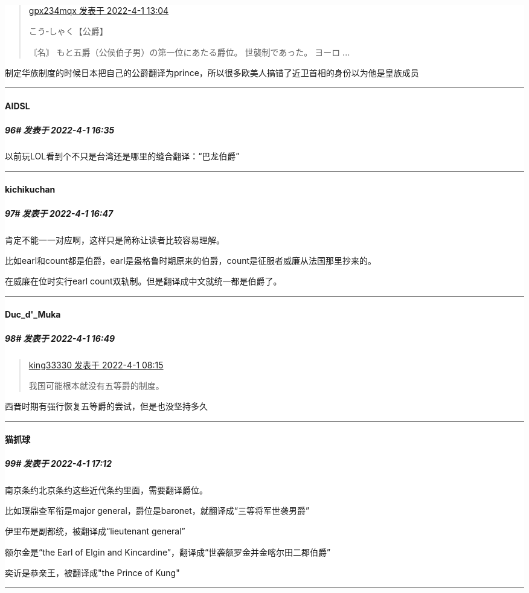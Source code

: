 <blockquote><a href="httphttps://bbs.saraba1st.com/2b/forum.php?mod=redirect&amp;goto=findpost&amp;pid=55271909&amp;ptid=2061870" target="_blank">gpx234mqx 发表于 2022-4-1 13:04</a>

こう‐しゃく【公爵】

 〘名〙 もと五爵（公侯伯子男）の第一位にあたる爵位。 世襲制であった。 ヨーロ ...</blockquote>
制定华族制度的时候日本把自己的公爵翻译为prince，所以很多欧美人搞错了近卫首相的身份以为他是皇族成员

*****

####  AIDSL  
##### 96#       发表于 2022-4-1 16:35

以前玩LOL看到个不只是台湾还是哪里的缝合翻译：“巴龙伯爵”



*****

####  kichikuchan  
##### 97#       发表于 2022-4-1 16:47

肯定不能一一对应啊，这样只是简称让读者比较容易理解。

比如earl和count都是伯爵，earl是盎格鲁时期原来的伯爵，count是征服者威廉从法国那里抄来的。

在威廉在位时实行earl count双轨制。但是翻译成中文就统一都是伯爵了。

*****

####  Duc_d'_Muka  
##### 98#       发表于 2022-4-1 16:49

<blockquote><a href="httphttps://bbs.saraba1st.com/2b/forum.php?mod=redirect&amp;goto=findpost&amp;pid=55268216&amp;ptid=2061870" target="_blank">king33330 发表于 2022-4-1 08:15</a>

我国可能根本就没有五等爵的制度。</blockquote>
西晋时期有强行恢复五等爵的尝试，但是也没坚持多久



*****

####  猫抓球  
##### 99#       发表于 2022-4-1 17:12

南京条约北京条约这些近代条约里面，需要翻译爵位。

比如璞鼎查军衔是major general，爵位是baronet，就翻译成“三等将军世袭男爵”

伊里布是副都统，被翻译成“lieutenant general”

额尔金是“the Earl of Elgin and Kincardine”，翻译成“世袭额罗金并金喀尔田二郡伯爵”

奕䜣是恭亲王，被翻译成"the Prince of Kung"



*****

